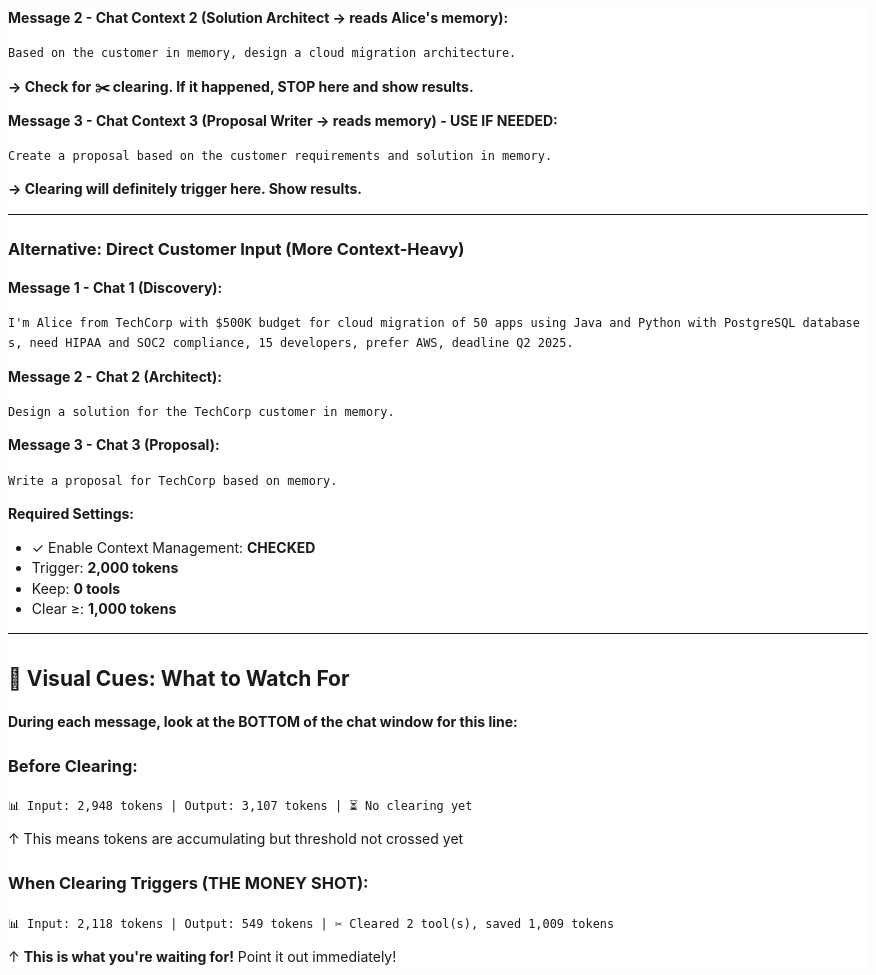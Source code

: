 **Message 2 - Chat Context 2 (Solution Architect → reads Alice's memory):**
```
Based on the customer in memory, design a cloud migration architecture.
```
**→ Check for ✂️ clearing. If it happened, STOP here and show results.**

**Message 3 - Chat Context 3 (Proposal Writer → reads memory) - USE IF NEEDED:**
```
Create a proposal based on the customer requirements and solution in memory.
```
**→ Clearing will definitely trigger here. Show results.**

---

### Alternative: Direct Customer Input (More Context-Heavy)

**Message 1 - Chat 1 (Discovery):**
```
I'm Alice from TechCorp with $500K budget for cloud migration of 50 apps using Java and Python with PostgreSQL databases, need HIPAA and SOC2 compliance, 15 developers, prefer AWS, deadline Q2 2025.
```

**Message 2 - Chat 2 (Architect):**
```
Design a solution for the TechCorp customer in memory.
```

**Message 3 - Chat 3 (Proposal):**
```
Write a proposal for TechCorp based on memory.
```

**Required Settings:**
- ✓ Enable Context Management: **CHECKED**
- Trigger: **2,000 tokens**
- Keep: **0 tools**
- Clear ≥: **1,000 tokens**

---

## 👀 Visual Cues: What to Watch For

**During each message, look at the BOTTOM of the chat window for this line:**

### Before Clearing:
```
📊 Input: 2,948 tokens | Output: 3,107 tokens | ⏳ No clearing yet
```
↑ This means tokens are accumulating but threshold not crossed yet

### When Clearing Triggers (THE MONEY SHOT):
```
📊 Input: 2,118 tokens | Output: 549 tokens | ✂️ Cleared 2 tool(s), saved 1,009 tokens
```
↑ **This is what you're waiting for!** Point it out immediately!
